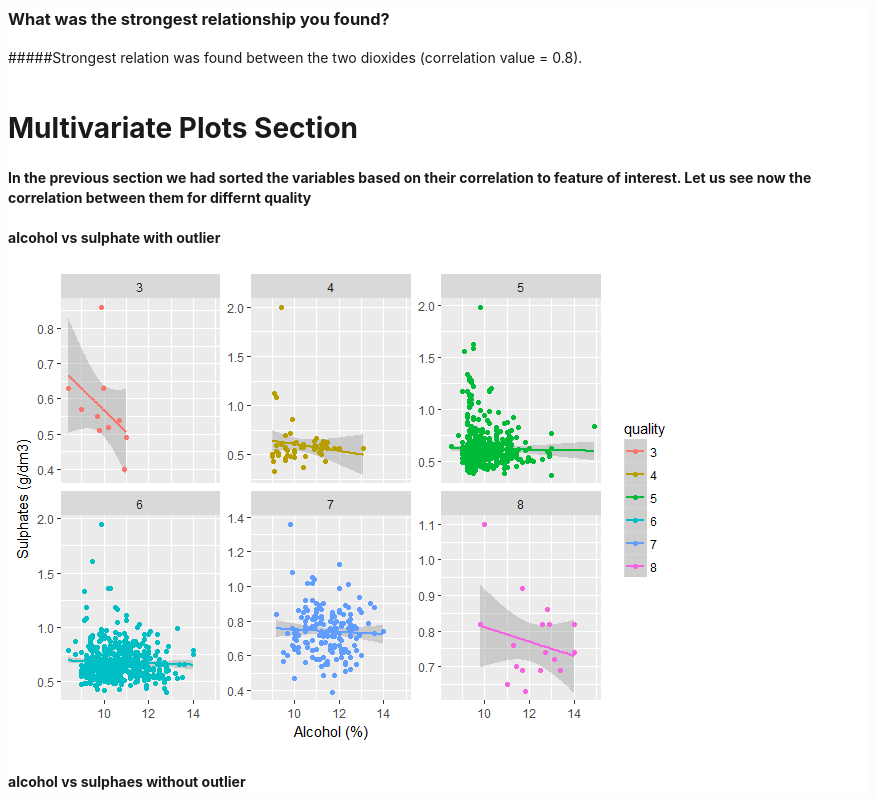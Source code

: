 ### What was the strongest relationship you found?
#####Strongest relation was found between the two dioxides (correlation value = 0.8).

# Multivariate Plots Section
#### In the previous section we had sorted the variables based on their correlation to feature of interest. Let us see now the correlation between them for differnt quality

#### alcohol vs sulphate with outlier
![](wineQualityReds_files/figure-html/Multivariate_Plots_alcohol_sulphates_o-1.png)

#### alcohol vs sulphaes without outlier